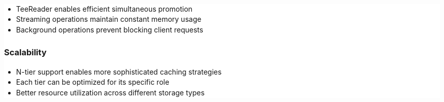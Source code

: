 - TeeReader enables efficient simultaneous promotion
- Streaming operations maintain constant memory usage
- Background operations prevent blocking client requests

### Scalability

- N-tier support enables more sophisticated caching strategies
- Each tier can be optimized for its specific role
- Better resource utilization across different storage types